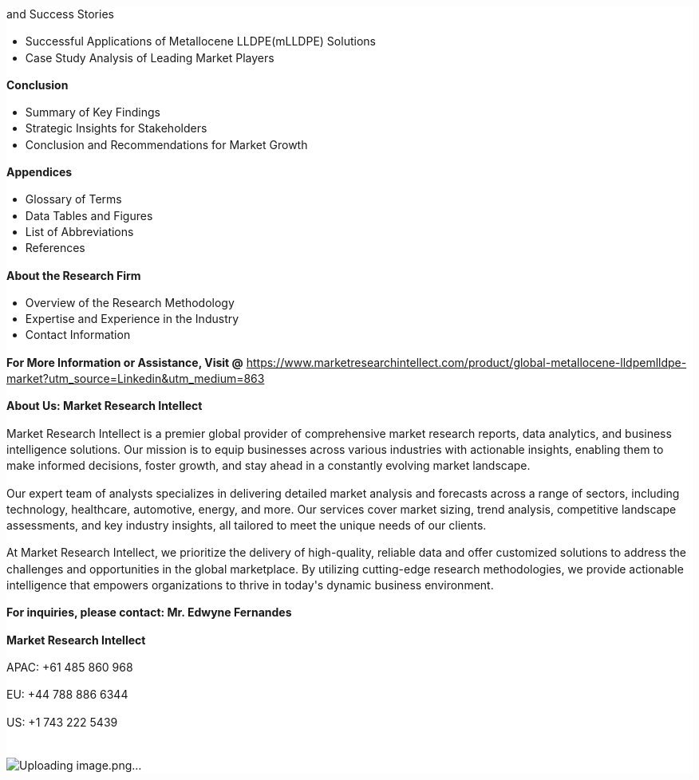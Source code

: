 and Success Stories</strong></p><ul><li>Successful Applications of Metallocene LLDPE(mLLDPE) Solutions</li><li>Case Study Analysis of Leading Market Players</li></ul><p><strong>Conclusion</strong></p><ul><li>Summary of Key Findings</li><li>Strategic Insights for Stakeholders</li><li>Conclusion and Recommendations for Market Growth</li></ul><p><strong>Appendices</strong></p><ul><li>Glossary of Terms</li><li>Data Tables and Figures</li><li>List of Abbreviations</li><li>References</li></ul><p><strong>About the Research Firm</strong></p><ul><li>Overview of the Research Methodology</li><li>Expertise and Experience in the Industry</li><li>Contact Information</li></ul></div><div class="article-main__content" data-test-id="publishing-text-block"><p><span class="font-[700]"><strong>For More Information or Assistance, Visit @</strong>&nbsp;<a href="https://www.marketresearchintellect.com/product/global-metallocene-lldpemlldpe-market?utm_source=Linkedin&utm_medium=863">https://www.marketresearchintellect.com/product/global-metallocene-lldpemlldpe-market?utm_source=Linkedin&utm_medium=863</a></span></p><p><strong>About Us: Market Research Intellect</strong></p><p>Market Research Intellect is a premier global provider of comprehensive market research reports, data analytics, and business intelligence solutions. Our mission is to equip businesses across various industries with actionable insights, enabling them to make informed decisions, foster growth, and stay ahead in a constantly evolving market landscape.</p><p>Our expert team of analysts specializes in delivering detailed market analysis and forecasts across a range of sectors, including technology, healthcare, automotive, energy, and more. Our services cover market sizing, trend analysis, competitive landscape assessments, and key industry insights, all tailored to meet the unique needs of our clients.</p><p>At Market Research Intellect, we prioritize the delivery of high-quality, reliable data and offer customized solutions to address the challenges and opportunities in the global marketplace. By utilizing cutting-edge research methodologies, we provide actionable intelligence that empowers organizations to thrive in today's dynamic business environment.</p><p><strong>For inquiries, please contact: Mr. Edwyne Fernandes</strong></p><p><strong>Market Research Intellect</strong></p><p>APAC: +61 485 860 968</p><p>EU: +44 788 886 6344</p><p>US: +1 743 222 5439</p></div><div class="article-main__content" data-test-id="publishing-text-block">&nbsp;</div>
![Uploading image.png…]()
